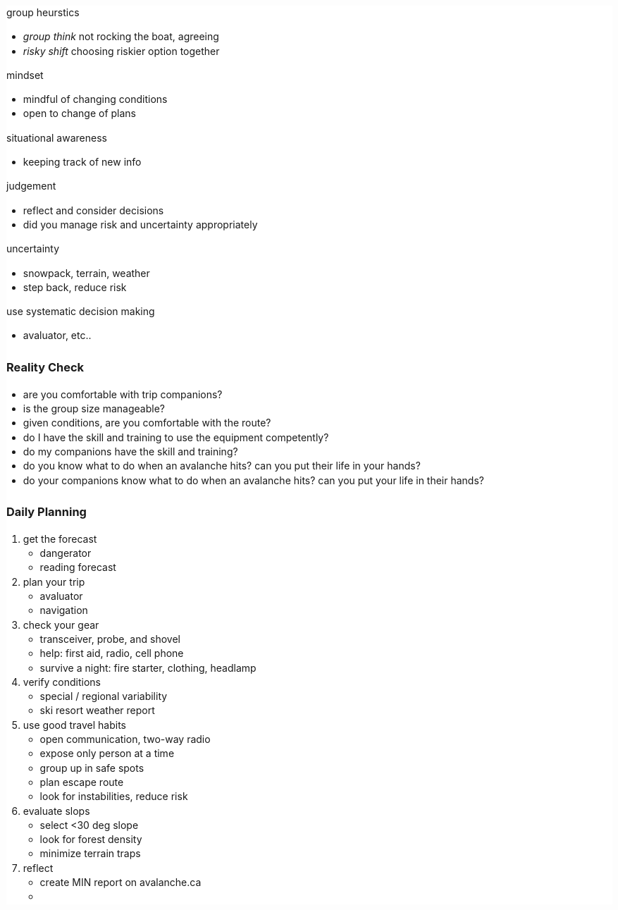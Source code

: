 group heurstics
- *group think* not rocking the boat, agreeing 
- *risky shift* choosing riskier option together

mindset
- mindful of changing conditions
- open to change of plans 

situational awareness
- keeping track of new info

judgement
- reflect and consider decisions
- did you manage risk and uncertainty appropriately

uncertainty
- snowpack, terrain, weather
- step back, reduce risk

use systematic decision making
- avaluator, etc..

### Reality Check

- are you comfortable with trip companions?
- is the group size manageable?
- given conditions, are you comfortable with the route?
- do I have the skill and training to use the equipment competently?
- do my companions have the skill and training?
- do you know what to do when an avalanche hits? can you put their life in your hands?
- do your companions know what to do when an avalanche hits? can you put your life in their hands?

### Daily Planning

1. get the forecast
    - dangerator
    - reading forecast
2. plan your trip
    - avaluator
    - navigation
3. check your gear
    - transceiver, probe, and shovel
    - help: first aid, radio, cell phone
    - survive a night: fire starter, clothing, headlamp
4. verify conditions
    - special / regional variability
    - ski resort weather report
5. use good travel habits
    - open communication, two-way radio
    - expose only person at a time
    - group up in safe spots
    - plan escape route
    - look for instabilities, reduce risk
6. evaluate slops
    - select <30 deg slope
    - look for forest density
    - minimize terrain traps
7. reflect
    - create MIN report on avalanche.ca
    - 
